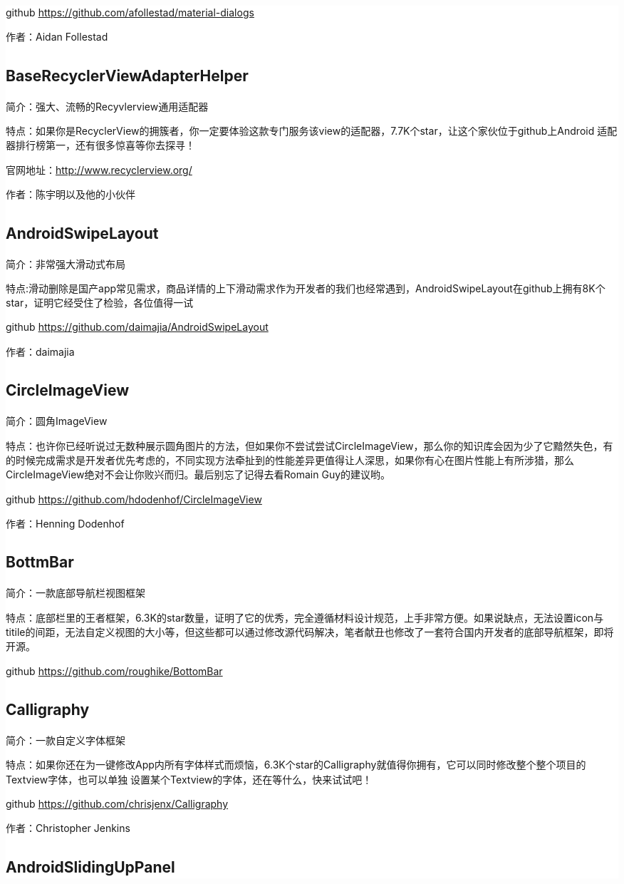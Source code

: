 github <https://github.com/afollestad/material-dialogs>

作者：Aidan Follestad

## BaseRecyclerViewAdapterHelper

简介：强大、流畅的Recyvlerview通用适配器

特点：如果你是RecyclerView的拥簇者，你一定要体验这款专门服务该view的适配器，7.7K个star，让这个家伙位于github上Android 适配器排行榜第一，还有很多惊喜等你去探寻！

官网地址：<http://www.recyclerview.org/>

作者：陈宇明以及他的小伙伴

## AndroidSwipeLayout

简介：非常强大滑动式布局

特点:滑动删除是国产app常见需求，商品详情的上下滑动需求作为开发者的我们也经常遇到，AndroidSwipeLayout在github上拥有8K个star，证明它经受住了检验，各位值得一试

github <https://github.com/daimajia/AndroidSwipeLayout>

作者：daimajia

## CircleImageView

简介：圆角ImageView

特点：也许你已经听说过无数种展示圆角图片的方法，但如果你不尝试尝试CircleImageView，那么你的知识库会因为少了它黯然失色，有的时候完成需求是开发者优先考虑的，不同实现方法牵扯到的性能差异更值得让人深思，如果你有心在图片性能上有所涉猎，那么CircleImageView绝对不会让你败兴而归。最后别忘了记得去看Romain Guy的建议哟。

github <https://github.com/hdodenhof/CircleImageView>

作者：Henning Dodenhof

## BottmBar

简介：一款底部导航栏视图框架

特点：底部栏里的王者框架，6.3K的star数量，证明了它的优秀，完全遵循材料设计规范，上手非常方便。如果说缺点，无法设置icon与titile的间距，无法自定义视图的大小等，但这些都可以通过修改源代码解决，笔者献丑也修改了一套符合国内开发者的底部导航框架，即将开源。

github <https://github.com/roughike/BottomBar>

## Calligraphy

简介：一款自定义字体框架

特点：如果你还在为一键修改App内所有字体样式而烦恼，6.3K个star的Calligraphy就值得你拥有，它可以同时修改整个整个项目的Textview字体，也可以单独 设置某个Textview的字体，还在等什么，快来试试吧！

github <https://github.com/chrisjenx/Calligraphy>

作者：Christopher Jenkins

## AndroidSlidingUpPanel
